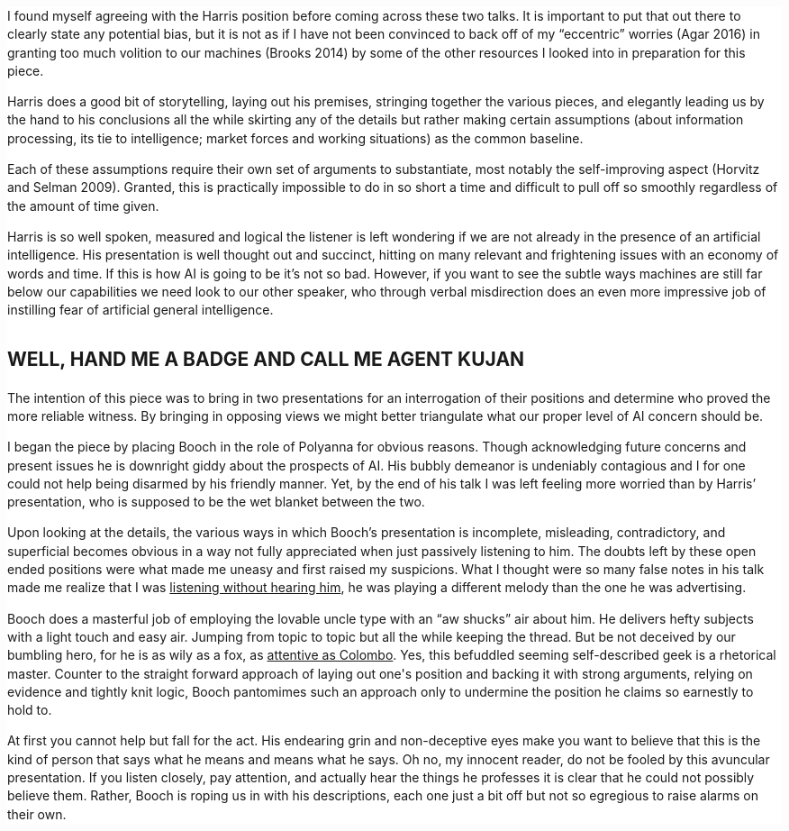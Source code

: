 I found myself agreeing with the Harris position before coming across these two talks. It is important to put that out there to clearly state any potential bias, but it is not as if I have not been convinced to back off of my “eccentric” worries (Agar 2016) in granting too much volition to our machines (Brooks 2014) by some of the other resources I looked into in preparation for this piece.

Harris does a good bit of storytelling, laying out his premises, stringing together the various pieces, and elegantly leading us by the hand to his conclusions all the while skirting any of the details but rather making certain assumptions (about information processing, its tie to intelligence; market forces and working situations) as the common baseline. 

Each of these assumptions require their own set of arguments to substantiate, most notably the self-improving aspect (Horvitz and Selman 2009). Granted, this is practically impossible to do in so short a time and difficult to pull off so smoothly regardless of the amount of time given. 

Harris is so well spoken, measured and logical the listener is left wondering if we are not already in the presence of an artificial intelligence. His presentation is well thought out and succinct, hitting on many relevant and frightening issues with an economy of words and time. If this is how AI is going to be it’s not so bad. However, if you want to see the subtle ways machines are still far below our capabilities we need look to our other speaker, who through verbal misdirection does an even more impressive job of instilling fear of artificial general intelligence.


## WELL, HAND ME A BADGE AND CALL ME AGENT KUJAN

The intention of this piece was to bring in two presentations for an interrogation of their positions and determine who proved the more reliable witness. By bringing in opposing views we might better triangulate what our proper level of AI concern should be. 

I began the piece by placing Booch in the role of Polyanna for obvious reasons. Though acknowledging future concerns and present issues he is downright giddy about the prospects of AI. His bubbly demeanor is undeniably contagious and I for one could not help being disarmed by  his friendly manner. Yet, by the end of his talk I was left feeling more worried than by Harris’ presentation, who is supposed to be the wet blanket between the two. 

Upon looking at the details, the various ways in which Booch’s presentation is incomplete, misleading, contradictory, and superficial becomes obvious in a way not fully appreciated when just passively listening to him. The doubts left by these open ended positions were what made me uneasy and first raised my suspicions. What I thought were so many false notes in his talk made me realize that I was [listening without hearing him](https://youtu.be/Hohb_gOI0dQ), he was playing a different melody than the one he was advertising.

Booch does a masterful job of employing the lovable uncle type with an “aw shucks” air about him. He delivers hefty subjects with a light touch and easy air. Jumping from topic to topic but all the while keeping the thread. But be not deceived by our bumbling hero, for he is as wily as a fox, as [attentive as Colombo](https://youtu.be/xJ27fEm_ZCA). Yes, this befuddled seeming self-described geek is a rhetorical master. Counter to the straight forward approach of laying out one's position and backing it with strong arguments, relying on evidence and tightly knit logic, Booch pantomimes such an approach only to undermine the position he claims so earnestly to hold to. 

At first you cannot help but fall for the act. His endearing grin and non-deceptive eyes make you want to believe that this is the kind of person that says what he means and means what he says. Oh no, my innocent reader, do not be fooled by this avuncular presentation. If you listen closely, pay attention, and actually hear the things he professes it is clear that he could not possibly believe them. Rather, Booch is roping us in with his descriptions, each one just a bit off but not so egregious to raise alarms on their own. 
